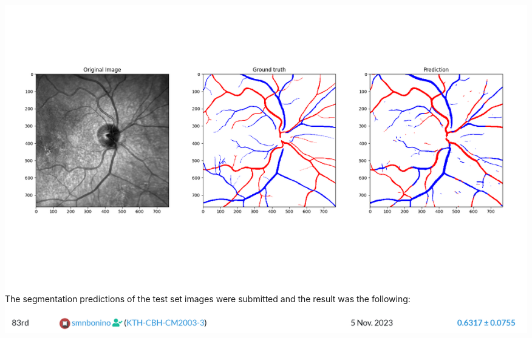 ![Example of segmentation - model with dropout layer and batch normalization](/FinalProject/results/testing/simple/segmentation/IR_Case_021.png)

The segmentation predictions of the test set images were submitted and the result was the following:

![Leaderboard result - model with dropout layer and batch normalization](/FinalProject/submissions/simple/result_simple.png)
